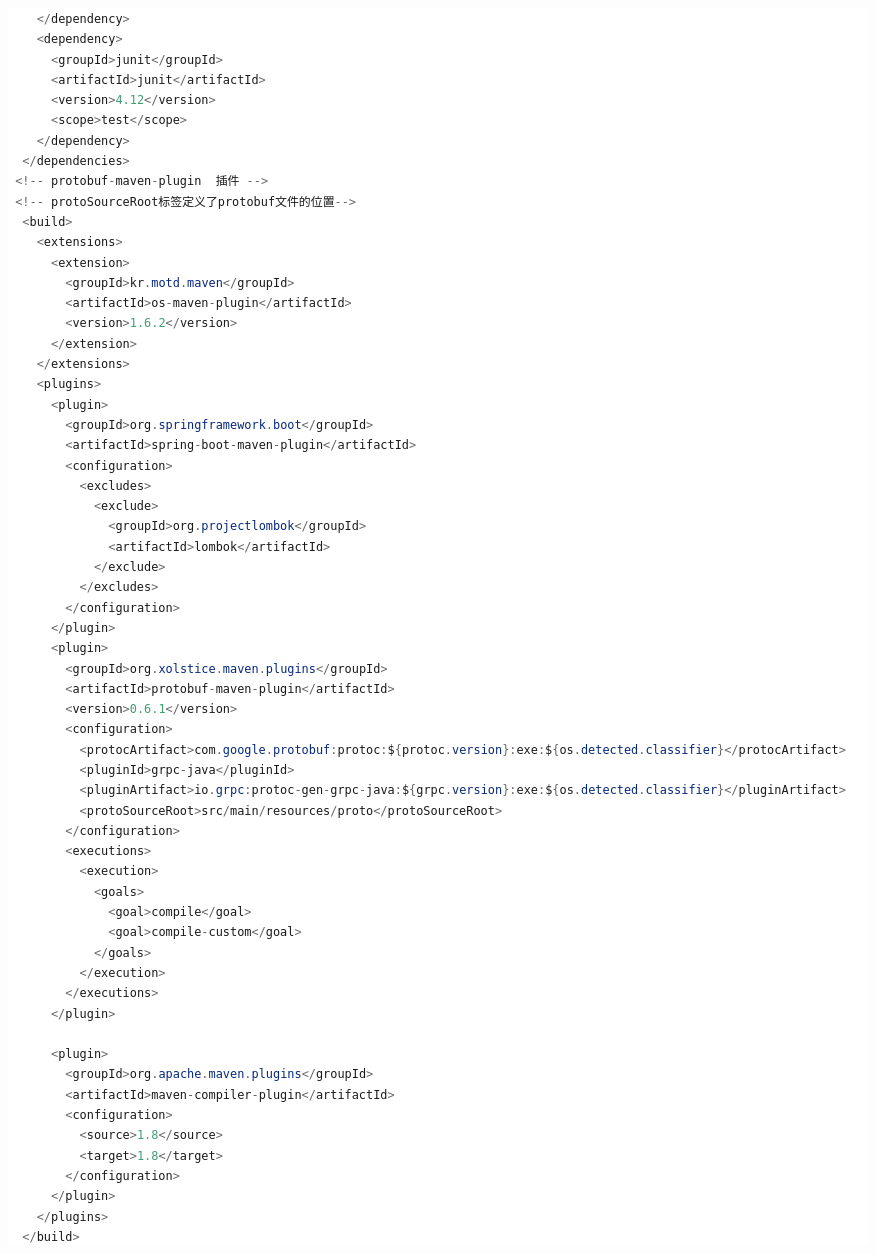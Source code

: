  ```java
     </dependency>
     <dependency>
       <groupId>junit</groupId>
       <artifactId>junit</artifactId>
       <version>4.12</version>
       <scope>test</scope>
     </dependency>
   </dependencies>
  <!-- protobuf-maven-plugin  插件 -->
  <!-- protoSourceRoot标签定义了protobuf文件的位置-->
   <build>
     <extensions>
       <extension>
         <groupId>kr.motd.maven</groupId>
         <artifactId>os-maven-plugin</artifactId>
         <version>1.6.2</version>
       </extension>
     </extensions>
     <plugins>
       <plugin>
         <groupId>org.springframework.boot</groupId>
         <artifactId>spring-boot-maven-plugin</artifactId>
         <configuration>
           <excludes>
             <exclude>
               <groupId>org.projectlombok</groupId>
               <artifactId>lombok</artifactId>
             </exclude>
           </excludes>
         </configuration>
       </plugin>
       <plugin>
         <groupId>org.xolstice.maven.plugins</groupId>
         <artifactId>protobuf-maven-plugin</artifactId>
         <version>0.6.1</version>
         <configuration>
           <protocArtifact>com.google.protobuf:protoc:${protoc.version}:exe:${os.detected.classifier}</protocArtifact>
           <pluginId>grpc-java</pluginId>
           <pluginArtifact>io.grpc:protoc-gen-grpc-java:${grpc.version}:exe:${os.detected.classifier}</pluginArtifact>
           <protoSourceRoot>src/main/resources/proto</protoSourceRoot>
         </configuration>
         <executions>
           <execution>
             <goals>
               <goal>compile</goal>
               <goal>compile-custom</goal>
             </goals>
           </execution>
         </executions>
       </plugin>
 
       <plugin>
         <groupId>org.apache.maven.plugins</groupId>
         <artifactId>maven-compiler-plugin</artifactId>
         <configuration>
           <source>1.8</source>
           <target>1.8</target>
         </configuration>
       </plugin>
     </plugins>
   </build>
 ```